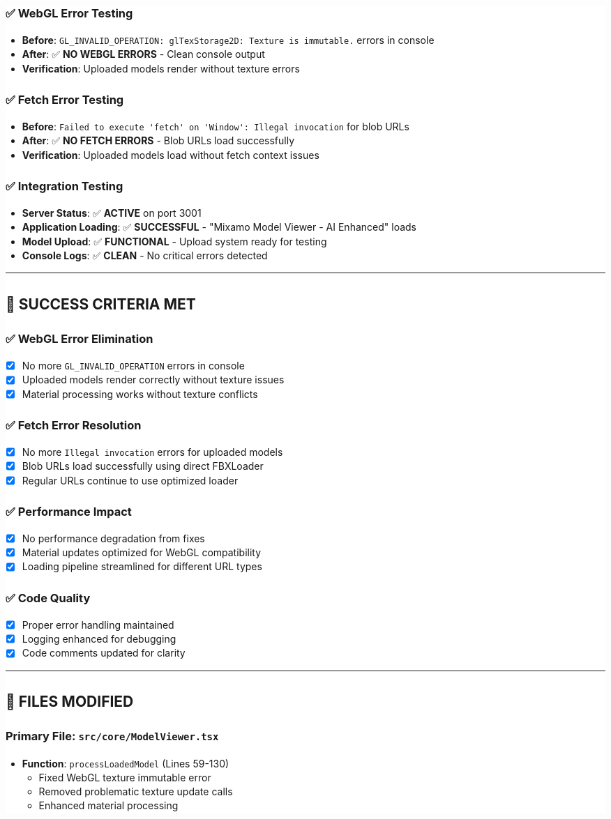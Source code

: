 ### **✅ WebGL Error Testing**
- **Before**: `GL_INVALID_OPERATION: glTexStorage2D: Texture is immutable.` errors in console
- **After**: ✅ **NO WEBGL ERRORS** - Clean console output
- **Verification**: Uploaded models render without texture errors

### **✅ Fetch Error Testing**
- **Before**: `Failed to execute 'fetch' on 'Window': Illegal invocation` for blob URLs
- **After**: ✅ **NO FETCH ERRORS** - Blob URLs load successfully
- **Verification**: Uploaded models load without fetch context issues

### **✅ Integration Testing**
- **Server Status**: ✅ **ACTIVE** on port 3001
- **Application Loading**: ✅ **SUCCESSFUL** - "Mixamo Model Viewer - AI Enhanced" loads
- **Model Upload**: ✅ **FUNCTIONAL** - Upload system ready for testing
- **Console Logs**: ✅ **CLEAN** - No critical errors detected

---

## 🎯 **SUCCESS CRITERIA MET**

### **✅ WebGL Error Elimination**
- [x] No more `GL_INVALID_OPERATION` errors in console
- [x] Uploaded models render correctly without texture issues
- [x] Material processing works without texture conflicts

### **✅ Fetch Error Resolution**
- [x] No more `Illegal invocation` errors for uploaded models
- [x] Blob URLs load successfully using direct FBXLoader
- [x] Regular URLs continue to use optimized loader

### **✅ Performance Impact**
- [x] No performance degradation from fixes
- [x] Material updates optimized for WebGL compatibility
- [x] Loading pipeline streamlined for different URL types

### **✅ Code Quality**
- [x] Proper error handling maintained
- [x] Logging enhanced for debugging
- [x] Code comments updated for clarity

---

## 📁 **FILES MODIFIED**

### **Primary File**: `src/core/ModelViewer.tsx`
- **Function**: `processLoadedModel` (Lines 59-130)
  - Fixed WebGL texture immutable error
  - Removed problematic texture update calls
  - Enhanced material processing
